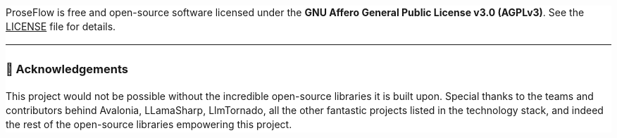 ProseFlow is free and open-source software licensed under the **GNU Affero General Public License v3.0 (AGPLv3)**. See
the [LICENSE](LICENSE.md) file for details.

---

### 🙏 Acknowledgements

This project would not be possible without the incredible open-source libraries it is built upon. Special thanks to the
teams and contributors behind Avalonia, LLamaSharp, LlmTornado, all the other fantastic projects listed in the
technology stack, and indeed the rest of the open-source libraries empowering this project.
